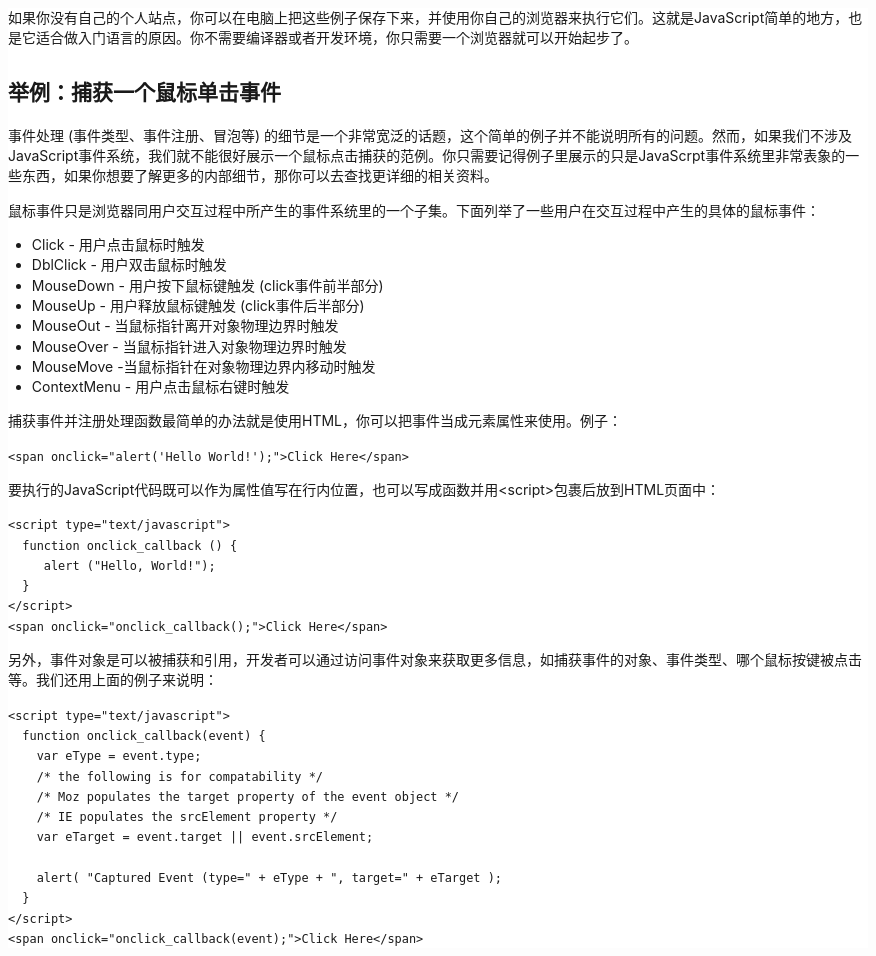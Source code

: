 

如果你没有自己的个人站点，你可以在电脑上把这些例子保存下来，并使用你自己的浏览器来执行它们。这就是JavaScript简单的地方，也是它适合做入门语言的原因。你不需要编译器或者开发环境，你只需要一个浏览器就可以开始起步了。


## 举例：捕获一个鼠标单击事件<a name="Example:_Catching_a_mouse_click"></a>


事件处理 (事件类型、事件注册、冒泡等) 的细节是一个非常宽泛的话题，这个简单的例子并不能说明所有的问题。然而，如果我们不涉及JavaScript事件系统，我们就不能很好展示一个鼠标点击捕获的范例。你只需要记得例子里展示的只是JavaScrpt事件系统里非常表象的一些东西，如果你想要了解更多的内部细节，那你可以去查找更详细的相关资料。



鼠标事件只是浏览器同用户交互过程中所产生的事件系统里的一个子集。下面列举了一些用户在交互过程中产生的具体的鼠标事件：


* Click - 用户点击鼠标时触发
* DblClick - 用户双击鼠标时触发
* MouseDown - 用户按下鼠标键触发 (click事件前半部分)
* MouseUp - 用户释放鼠标键触发 (click事件后半部分)
* MouseOut - 当鼠标指针离开对象物理边界时触发
* MouseOver - 当鼠标指针进入对象物理边界时触发
* MouseMove -当鼠标指针在对象物理边界内移动时触发
* ContextMenu - 用户点击鼠标右键时触发


捕获事件并注册处理函数最简单的办法就是使用HTML，你可以把事件当成元素属性来使用。例子：


```
<span onclick="alert('Hello World!');">Click Here</span>
```


要执行的JavaScript代码既可以作为属性值写在行内位置，也可以写成函数并用&lt;script&gt;包裹后放到HTML页面中：


```
<script type="text/javascript">
  function onclick_callback () {
     alert ("Hello, World!");
  }
</script>
<span onclick="onclick_callback();">Click Here</span>
```


另外，事件对象是可以被捕获和引用，开发者可以通过访问事件对象来获取更多信息，如捕获事件的对象、事件类型、哪个鼠标按键被点击等。我们还用上面的例子来说明：


```
<script type="text/javascript">
  function onclick_callback(event) {
    var eType = event.type;
    /* the following is for compatability */
    /* Moz populates the target property of the event object */
    /* IE populates the srcElement property */
    var eTarget = event.target || event.srcElement;

    alert( "Captured Event (type=" + eType + ", target=" + eTarget );
  }
</script>
<span onclick="onclick_callback(event);">Click Here</span>
```
